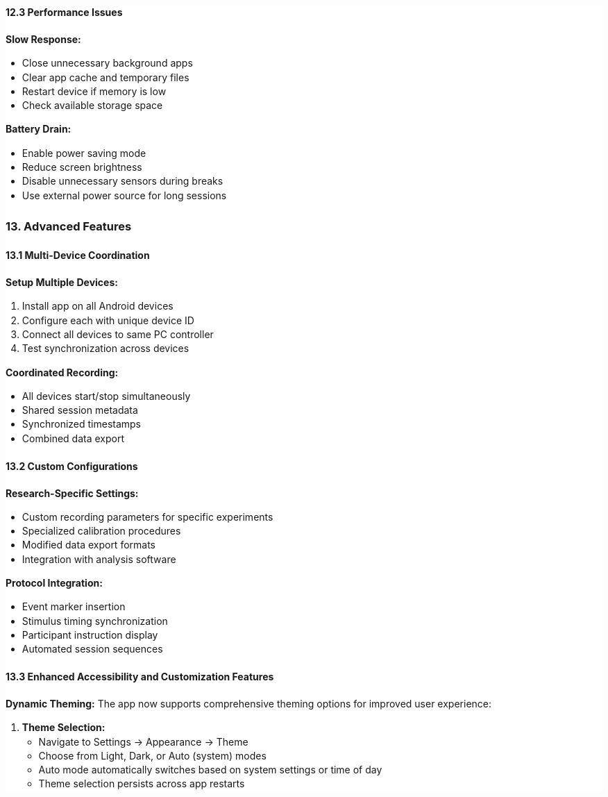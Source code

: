 #### 12.3 Performance Issues

**Slow Response:**
- Close unnecessary background apps
- Clear app cache and temporary files
- Restart device if memory is low
- Check available storage space

**Battery Drain:**
- Enable power saving mode
- Reduce screen brightness
- Disable unnecessary sensors during breaks
- Use external power source for long sessions

### 13. Advanced Features

#### 13.1 Multi-Device Coordination

**Setup Multiple Devices:**
1. Install app on all Android devices
2. Configure each with unique device ID
3. Connect all devices to same PC controller
4. Test synchronization across devices

**Coordinated Recording:**
- All devices start/stop simultaneously
- Shared session metadata
- Synchronized timestamps
- Combined data export

#### 13.2 Custom Configurations

**Research-Specific Settings:**
- Custom recording parameters for specific experiments
- Specialized calibration procedures
- Modified data export formats
- Integration with analysis software

**Protocol Integration:**
- Event marker insertion
- Stimulus timing synchronization
- Participant instruction display
- Automated session sequences

#### 13.3 Enhanced Accessibility and Customization Features

**Dynamic Theming:**
The app now supports comprehensive theming options for improved user experience:

1. **Theme Selection:**
   - Navigate to Settings → Appearance → Theme
   - Choose from Light, Dark, or Auto (system) modes
   - Auto mode automatically switches based on system settings or time of day
   - Theme selection persists across app restarts
